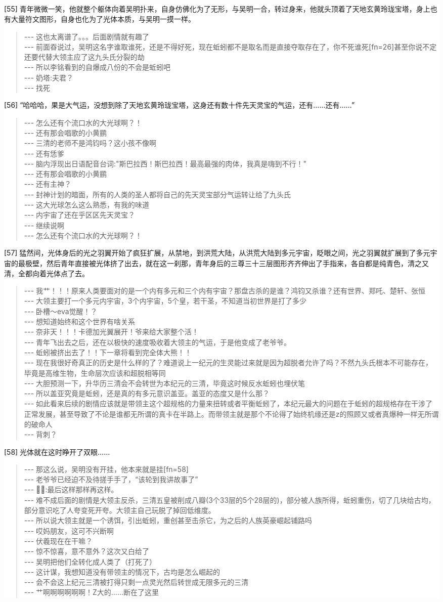 [55] 青年微微一笑，他就整个躯体向着吴明扑来，自身仿佛化为了无形，与吴明一合，转过身来，他就头顶着了天地玄黄玲珑宝塔，身上也有大量符文图形，自身也化为了光体本质，与吴明一摸一样。
>--- 这也太离谱了。。。后面剧情就有趣了<br>
>--- 前面昋说过，吴明这名字谁取谁死，还是不得好死，现在蚯蚓都不是取名而是直接夺取存在了，你不死谁死[fn=26]甚至你说不定还要代替大领主应了这九头氏分裂的劫<br>
>--- 所以李铭看到的自爆成八份的不会是蚯蚓吧<br>
>--- 奶塔:夫君？<br>
>--- 找死<br>

[56] “哈哈哈，果是大气运，没想到除了天地玄黄玲珑宝塔，这身还有数十件先天灵宝的气运，还有……还有……”
>--- 怎么还有个流口水的大光球啊？！<br>
>--- 还有那会唱歌的小黄鹂<br>
>--- 三清的老师不是鸿钧吗？这小孩不像啊<br>
>--- 还有恁爹<br>
>--- 脑内浮现出日语配音台词:"斯巴拉西！斯巴拉西！最高最强的肉体，我真是嗨到不行！"<br>
>--- 还有那会唱歌的小黄鹂<br>
>--- 还有主神？<br>
>--- 封神计划的暗面，所有的人类的圣人都将自己的先天灵宝部分气运转让给了九头氏<br>
>--- 这大光球怎么这么熟悉，有我的味道<br>
>--- 内宇宙了还在乎区区先天灵宝？<br>
>--- 继续说啊<br>
>--- 怎么还有个流口水的大光球啊？！<br>

[57] 猛然间，光体身后的光之羽翼开始了疯狂扩展，从禁地，到洪荒大陆，从洪荒大陆到多元宇宙，眨眼之间，光之羽翼就扩展到了多元宇宙的最极壁，然后青年直接被光体挤了出去，就在这一刹那，青年身后的三尊三十三层图形齐齐伸出了手指来，各自都是纯青色，清之又清，全都向着光体点了去。
>--- 我艹！！！原来人类要面对的是一个内有多元和三个内有宇宙？那盘古杀的是谁？鸿钧又杀谁？还有世界、郑吒、楚轩、张恒<br>
>--- 大领主要打一个多元内宇宙，3个内宇宙，5个皇，若干圣，不知道当初世界是打了多少<br>
>--- 卧槽～eva觉醒！？<br>
>--- 想知道始终和这个世界有啥关系<br>
>--- 奈非天！！！卡德加光翼展开！爷来给大家整个活！<br>
>--- 青年飞出去之后，还在以极快的速度吸收着大领主的气运，于是他变成了老爷爷。<br>
>--- 蚯蚓被挤出去了！！下一章将看到完全体大熊！！<br>
>--- 现在我很好奇真正的历史是什么样的了？难道说上一纪元的生灵能过来就是因为超脱者允许了吗？不然九头氏根本不可能存在，毕竟是高维生物，生命层次应该和超脱相等同<br>
>--- 大胆预测一下，升华历三清会不会转世为本纪元的三清，毕竟这时候反水蚯蚓也埋伏笔<br>
>--- 所以盖亚究竟是蚯蚓，还是真的有多元意识盖亚。盖亚的态度又是什么那？<br>
>--- 如此看来后续的剧情应该就是带领主这个超规格的力量来扭转或者平衡蚯蚓了，本纪元最大的问题在于蚯蚓的超规格存在干涉了正常发展，甚至导致了不论是谁都无所谓的真卡在半路上。而带领主就是那个不论得了始终机缘还是z的照顾又或者真爆种一样无所谓的破命人<br>
>--- 背刺？<br>

[58] 光体就在这时睁开了双眼……
>--- 那这么说，吴明没有开挂，他本来就是挂[fn=58]<br>
>--- 老爷爷已经迫不及待搓手手了，“该轮到我讲故事了”<br>
>--- 👴🏻:最后这样那样再这样。<br>
>--- 难不成后面的剧情是大领主反杀，三清五皇被削成八瓣(3个33层的5个28层的)，部分被人族所得，蚯蚓重伤，切了几块给古均，部分意识吃了人夸变死开夸。大领主自己玩脱了掉回低维度。<br>
>--- 所以说大领主就是一个诱饵，引出蚯蚓，重创甚至击杀它，为之后的人族英豪崛起铺路吗<br>
>--- 哎妈朋友，这可不兴断啊<br>
>--- 伏羲现在在干嘛？<br>
>--- 惊不惊喜，意不意外？这次又白给了<br>
>--- 吴明把他们全转化成人类了（打死了）<br>
>--- 这计谋，我想知道没有带领主的情况下，古均是怎么崛起的<br>
>--- 会不会这上纪元三清被打得只剩一点灵光然后转世成无限多元的三清<br>
>--- 艹啊啊啊啊啊啊！Z大的……断在了这里<br>
